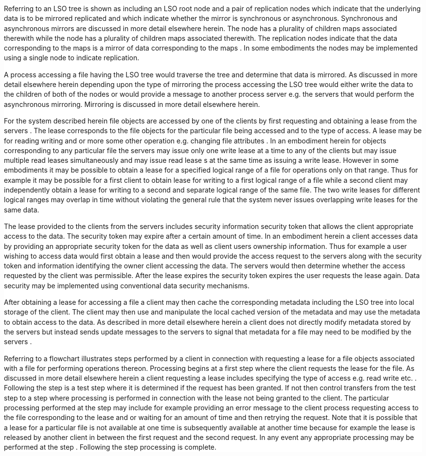 Referring to an LSO tree is shown as including an LSO root node and a pair of replication nodes which indicate that the underlying data is to be mirrored replicated and which indicate whether the mirror is synchronous or asynchronous. Synchronous and asynchronous mirrors are discussed in more detail elsewhere herein. The node has a plurality of children maps associated therewith while the node has a plurality of children maps associated therewith. The replication nodes indicate that the data corresponding to the maps is a mirror of data corresponding to the maps . In some embodiments the nodes may be implemented using a single node to indicate replication.

A process accessing a file having the LSO tree would traverse the tree and determine that data is mirrored. As discussed in more detail elsewhere herein depending upon the type of mirroring the process accessing the LSO tree would either write the data to the children of both of the nodes or would provide a message to another process server e.g. the servers that would perform the asynchronous mirroring. Mirroring is discussed in more detail elsewhere herein.

For the system described herein file objects are accessed by one of the clients by first requesting and obtaining a lease from the servers . The lease corresponds to the file objects for the particular file being accessed and to the type of access. A lease may be for reading writing and or more some other operation e.g. changing file attributes . In an embodiment herein for objects corresponding to any particular file the servers may issue only one write lease at a time to any of the clients but may issue multiple read leases simultaneously and may issue read lease s at the same time as issuing a write lease. However in some embodiments it may be possible to obtain a lease for a specified logical range of a file for operations only on that range. Thus for example it may be possible for a first client to obtain lease for writing to a first logical range of a file while a second client may independently obtain a lease for writing to a second and separate logical range of the same file. The two write leases for different logical ranges may overlap in time without violating the general rule that the system never issues overlapping write leases for the same data.

The lease provided to the clients from the servers includes security information security token that allows the client appropriate access to the data. The security token may expire after a certain amount of time. In an embodiment herein a client accesses data by providing an appropriate security token for the data as well as client users ownership information. Thus for example a user wishing to access data would first obtain a lease and then would provide the access request to the servers along with the security token and information identifying the owner client accessing the data. The servers would then determine whether the access requested by the client was permissible. After the lease expires the security token expires the user requests the lease again. Data security may be implemented using conventional data security mechanisms.

After obtaining a lease for accessing a file a client may then cache the corresponding metadata including the LSO tree into local storage of the client. The client may then use and manipulate the local cached version of the metadata and may use the metadata to obtain access to the data. As described in more detail elsewhere herein a client does not directly modify metadata stored by the servers but instead sends update messages to the servers to signal that metadata for a file may need to be modified by the servers .

Referring to a flowchart illustrates steps performed by a client in connection with requesting a lease for a file objects associated with a file for performing operations thereon. Processing begins at a first step where the client requests the lease for the file. As discussed in more detail elsewhere herein a client requesting a lease includes specifying the type of access e.g. read write etc. . Following the step is a test step where it is determined if the request has been granted. If not then control transfers from the test step to a step where processing is performed in connection with the lease not being granted to the client. The particular processing performed at the step may include for example providing an error message to the client process requesting access to the file corresponding to the lease and or waiting for an amount of time and then retrying the request. Note that it is possible that a lease for a particular file is not available at one time is subsequently available at another time because for example the lease is released by another client in between the first request and the second request. In any event any appropriate processing may be performed at the step . Following the step processing is complete.
